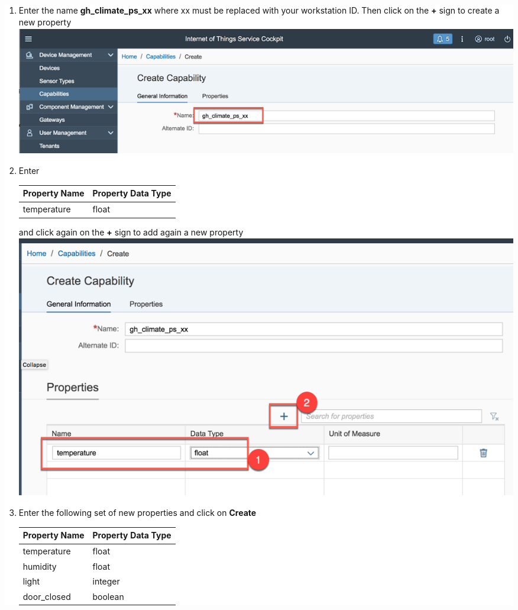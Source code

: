 1. Enter the name **gh\_climate\_ps\_xx** where xx must be replaced with your workstation ID. Then click on the **+** sign to create a new property  
	![](images/043.png)

1. Enter

	| Property Name| Property Data Type |
	| --------- | ----- |
	| temperature | float |

	and click again on the **+** sign to add again a new property  
	![](images/044.png)

1. Enter the following set of new properties and click on **Create**

	| Property Name| Property Data Type |
	| --------- | ----- |
	| temperature | float |
	| humidity | float |
	| light | integer |
	| door\_closed | boolean |
	